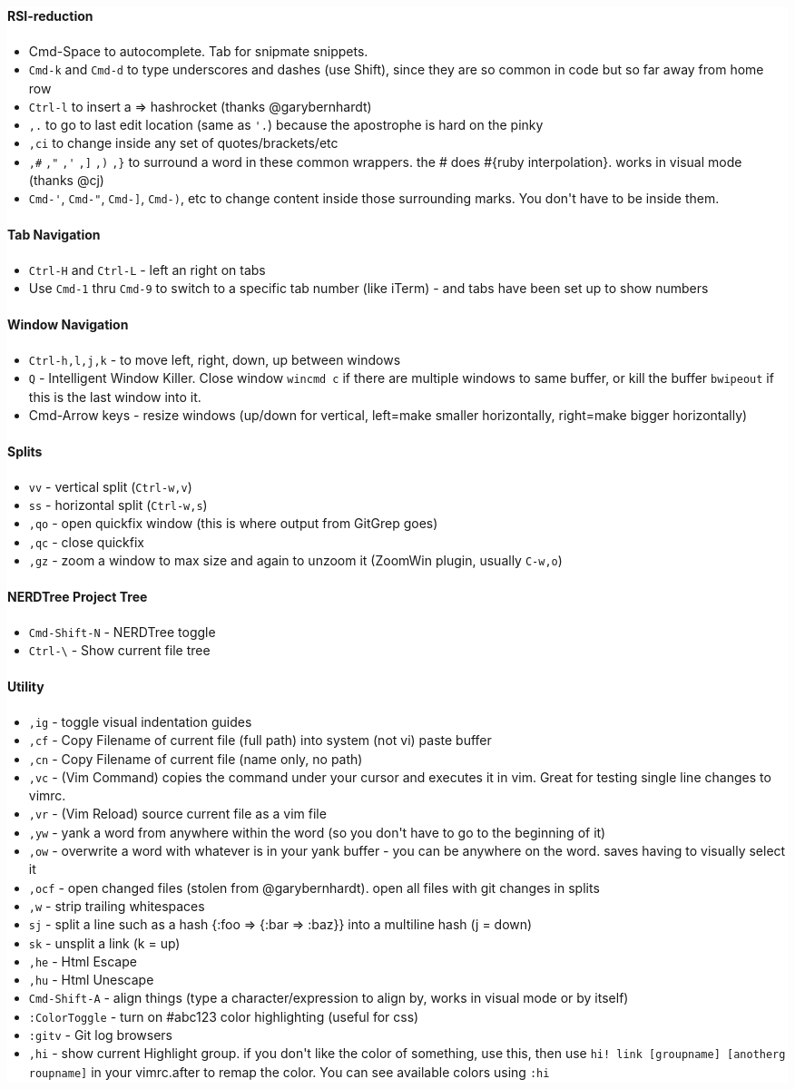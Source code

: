 #### RSI-reduction

 * Cmd-Space to autocomplete. Tab for snipmate snippets.
 * `Cmd-k` and `Cmd-d` to type underscores and dashes (use Shift), since they are so common in code but so far away from home row
 * `Ctrl-l` to insert a => hashrocket (thanks @garybernhardt)
 * `,.` to go to last edit location (same as `'.`) because the apostrophe is hard on the pinky
 * `,ci` to change inside any set of quotes/brackets/etc
 * `,#` `,"` `,'` `,]` `,)` `,}` to surround a word in these common wrappers. the # does #{ruby interpolation}. works in visual mode (thanks @cj)
 * `Cmd-'`, `Cmd-"`, `Cmd-]`, `Cmd-)`, etc to change content inside those surrounding marks. You don't have to be inside them.

#### Tab Navigation

 * `Ctrl-H` and `Ctrl-L` - left an right on tabs
 * Use `Cmd-1` thru `Cmd-9` to switch to a specific tab number (like iTerm) - and tabs have been set up to show numbers

#### Window Navigation

 * `Ctrl-h,l,j,k` - to move left, right, down, up between windows
 * `Q` - Intelligent Window Killer. Close window `wincmd c` if there are multiple windows to same buffer, or kill the buffer `bwipeout` if this is the last window into it.
 * Cmd-Arrow keys - resize windows (up/down for vertical, left=make smaller horizontally, right=make bigger horizontally)

#### Splits

 * `vv` - vertical split (`Ctrl-w,v`)
 * `ss` - horizontal split (`Ctrl-w,s`)
 * `,qo` - open quickfix window (this is where output from GitGrep goes)
 * `,qc` - close quickfix
 * `,gz` - zoom a window to max size and again to unzoom it (ZoomWin plugin, usually `C-w,o`)

#### NERDTree Project Tree

 * `Cmd-Shift-N` - NERDTree toggle
 * `Ctrl-\` - Show current file tree

#### Utility

 * `,ig` - toggle visual indentation guides
 * `,cf` - Copy Filename of current file (full path) into system (not vi) paste buffer
 * `,cn` - Copy Filename of current file (name only, no path)
 * `,vc` - (Vim Command) copies the command under your cursor and executes it in vim. Great for testing single line changes to vimrc.
 * `,vr` - (Vim Reload) source current file as a vim file
 * `,yw` - yank a word from anywhere within the word (so you don't have to go to the beginning of it)
 * `,ow` - overwrite a word with whatever is in your yank buffer - you can be anywhere on the word. saves having to visually select it
 * `,ocf` - open changed files (stolen from @garybernhardt). open all files with git changes in splits
 * `,w` - strip trailing whitespaces
 * `sj` - split a line such as a hash {:foo => {:bar => :baz}} into a multiline hash (j = down)
 * `sk` - unsplit a link (k = up)
 * `,he` - Html Escape
 * `,hu` - Html Unescape
 * `Cmd-Shift-A` - align things (type a character/expression to align by, works in visual mode or by itself)
 * `:ColorToggle` - turn on #abc123 color highlighting (useful for css)
 * `:gitv` - Git log browsers
 * `,hi` - show current Highlight group. if you don't like the color of something, use this, then use `hi! link [groupname] [anothergroupname]` in your vimrc.after to remap the color. You can see available colors using `:hi`